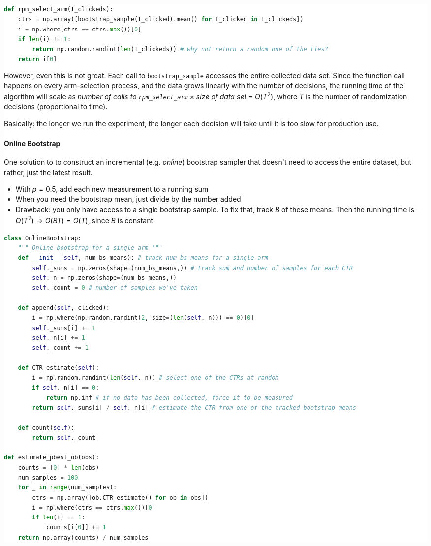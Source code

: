 
```python
def rpm_select_arm(I_clickeds):
    ctrs = np.array([bootstrap_sample(I_clicked).mean() for I_clicked in I_clickeds])
    i = np.where(ctrs == ctrs.max())[0]
    if len(i) != 1:
        return np.random.randint(len(I_clickeds)) # why not return a random one of the ties?
    return i[0]
```

However, even this is not great. Each call to `bootstrap_sample` accesses the entire collected data set. Since the function call happens on every arm-selection process, and the data grows linearly with the number of decisions, the running time of the algorithm will scale as *number of calls to `rpm_select_arm`* $\times$ *size of data set* = $O(T^2)$, where $T$ is the number of randomization decisions (proportional to time).

Basically: the longer we run the experiment, the longer each decision will take until it is too slow for production use.

#### Online Bootstrap
One solution to to construct an incremental (e.g. *online*) bootstrap sampler that doesn't need to access the entire dataset, but rather, just the latest result.
- With $p=0.5$, add each new measurement to a running sum
- When you need the bootstrap mean, just divide by the number added
- Drawback: you only have access to a single bootstrap sample. To fix that, track $B$ of these means. Then the running time is $O(T^2) \to O(BT) = O(T)$, since $B$ is constant.

```python
class OnlineBootstrap:
    """ Online bootstrap for a single arm """
    def __init__(self, num_bs_means): # track num_bs_means for a single arm
        self._sums = np.zeros(shape=(num_bs_means,)) # track sum and number of samples for each CTR
        self._n = np.zeros(shape=(num_bs_means,))
        self._count = 0 # number of samples we've taken
        
    def append(self, clicked):
        i = np.where(np.random.randint(2, size=(len(self._n))) == 0)[0]
        self._sums[i] += 1
        self._n[i] += 1
        self._count += 1
        
    def CTR_estimate(self):
        i = np.random.randint(len(self._n)) # select one of the CTRs at random
        if self._n[i] == 0:
            return np.inf # if no data has been collected, force it to be measured
        return self._sums[i] / self._n[i] # estimate the CTR from one of the tracked bootstrap means
    
    def count(self):
        return self._count
    
def estimate_pbest_ob(obs):
    counts = [0] * len(obs)
    num_samples = 100
    for _ in range(num_samples):
        ctrs = np.array([ob.CTR_estimate() for ob in obs])
        i = np.where(ctrs == ctrs.max())[0]
        if len(i) == 1:
            counts[i[0]] += 1
    return np.array(counts) / num_samples
```
